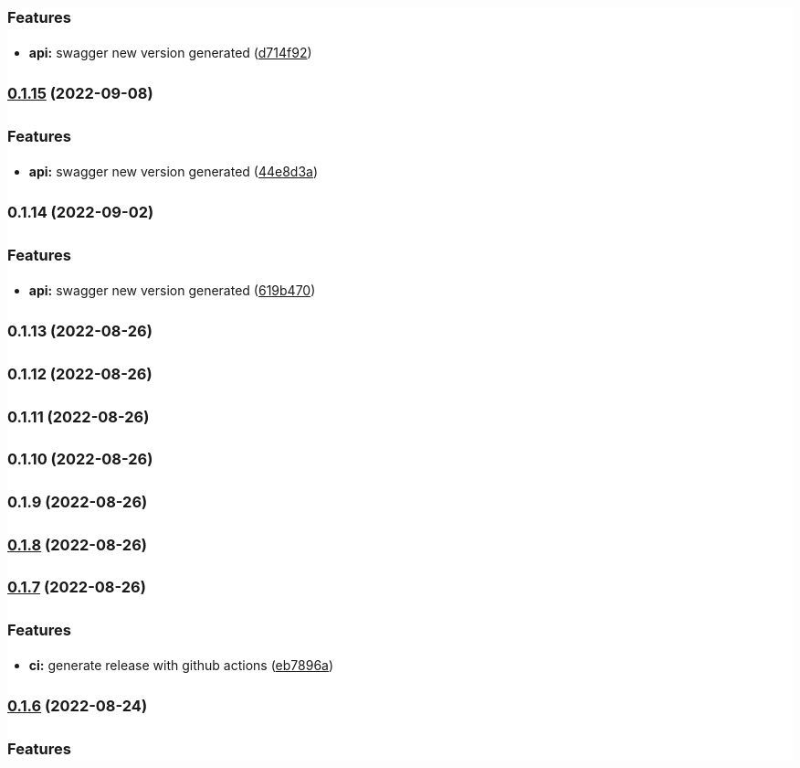 
### Features

* **api:** swagger new version generated ([d714f92](https://github.com/TropixInc/w3block-sdk/commit/d714f92583f88da4f4bc2683f1cfb8fc0cf6d3cd))

### [0.1.15](https://github.com/TropixInc/w3block-sdk/compare/v0.1.14...v0.1.15) (2022-09-08)


### Features

* **api:** swagger new version generated ([44e8d3a](https://github.com/TropixInc/w3block-sdk/commit/44e8d3acc093727575a0f472a8909b116a3f5a91))

### 0.1.14 (2022-09-02)


### Features

* **api:** swagger new version generated ([619b470](https://github.com/TropixInc/w3block-sdk/commit/619b47090dac1848abae087cc92002e5dbdefc42))

### 0.1.13 (2022-08-26)

### 0.1.12 (2022-08-26)

### 0.1.11 (2022-08-26)

### 0.1.10 (2022-08-26)

### 0.1.9 (2022-08-26)

### [0.1.8](https://github.com/TropixInc/w3block-sdk/compare/v0.1.7...v0.1.8) (2022-08-26)

### [0.1.7](https://github.com/TropixInc/w3block-sdk/compare/v0.1.6...v0.1.7) (2022-08-26)


### Features

* **ci:** generate release with github actions ([eb7896a](https://github.com/TropixInc/w3block-sdk/commit/eb7896a1e2ba345d9378a55b940f0df720feec68))

### [0.1.6](https://github.com/TropixInc/w3block-sdk/compare/v0.1.5...v0.1.6) (2022-08-24)


### Features

